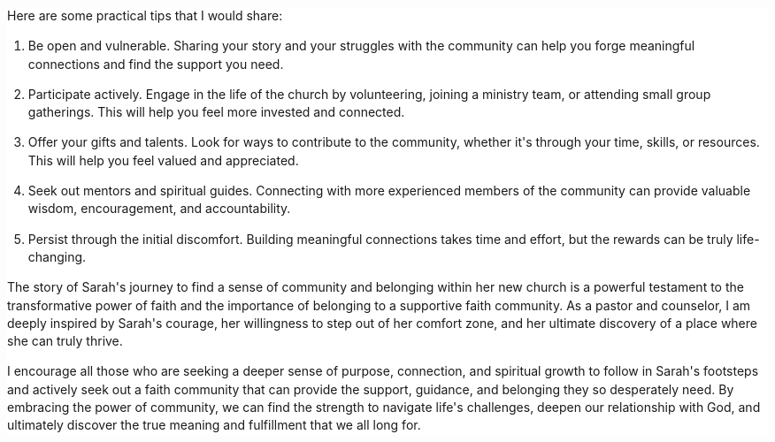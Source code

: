 Here are some practical tips that I would share:

1. Be open and vulnerable. Sharing your story and your struggles with the community can help you forge meaningful connections and find the support you need.

2. Participate actively. Engage in the life of the church by volunteering, joining a ministry team, or attending small group gatherings. This will help you feel more invested and connected.

3. Offer your gifts and talents. Look for ways to contribute to the community, whether it's through your time, skills, or resources. This will help you feel valued and appreciated.

4. Seek out mentors and spiritual guides. Connecting with more experienced members of the community can provide valuable wisdom, encouragement, and accountability.

5. Persist through the initial discomfort. Building meaningful connections takes time and effort, but the rewards can be truly life-changing.

The story of Sarah's journey to find a sense of community and belonging within her new church is a powerful testament to the transformative power of faith and the importance of belonging to a supportive faith community. As a pastor and counselor, I am deeply inspired by Sarah's courage, her willingness to step out of her comfort zone, and her ultimate discovery of a place where she can truly thrive.

I encourage all those who are seeking a deeper sense of purpose, connection, and spiritual growth to follow in Sarah's footsteps and actively seek out a faith community that can provide the support, guidance, and belonging they so desperately need. By embracing the power of community, we can find the strength to navigate life's challenges, deepen our relationship with God, and ultimately discover the true meaning and fulfillment that we all long for.

